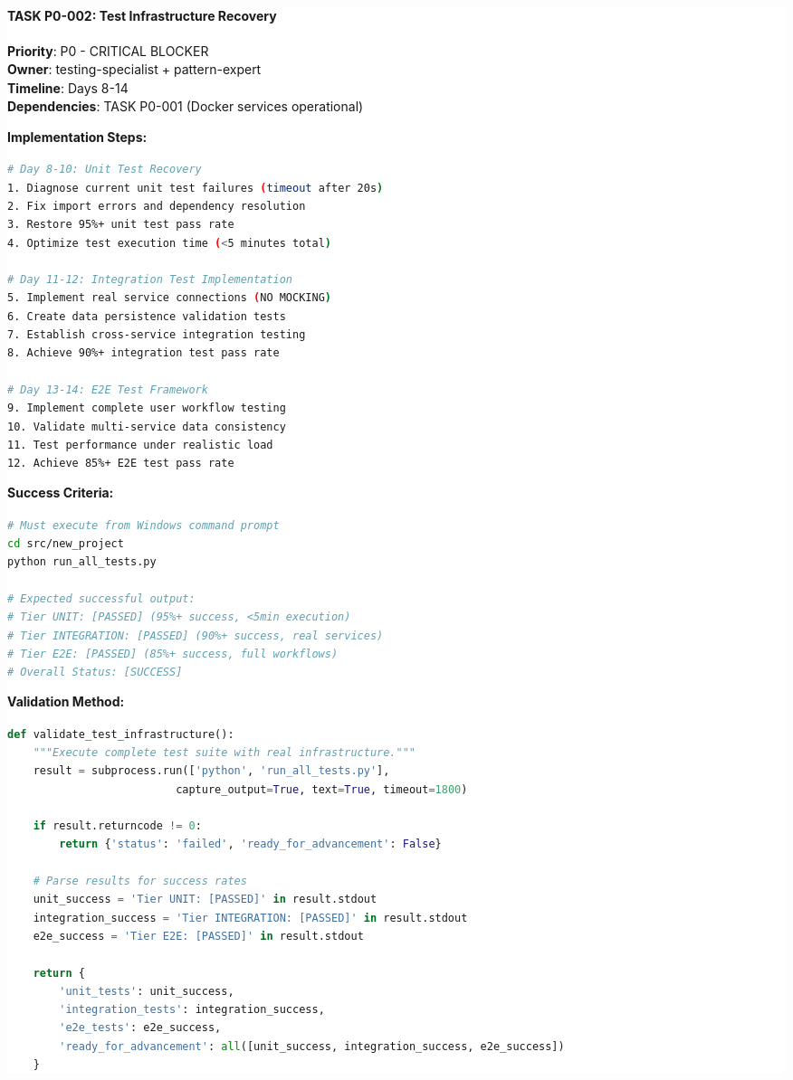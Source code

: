 #### TASK P0-002: Test Infrastructure Recovery
**Priority**: P0 - CRITICAL BLOCKER  
**Owner**: testing-specialist + pattern-expert  
**Timeline**: Days 8-14  
**Dependencies**: TASK P0-001 (Docker services operational)

**Implementation Steps:**
```bash
# Day 8-10: Unit Test Recovery
1. Diagnose current unit test failures (timeout after 20s)
2. Fix import errors and dependency resolution
3. Restore 95%+ unit test pass rate
4. Optimize test execution time (<5 minutes total)

# Day 11-12: Integration Test Implementation  
5. Implement real service connections (NO MOCKING)
6. Create data persistence validation tests
7. Establish cross-service integration testing
8. Achieve 90%+ integration test pass rate

# Day 13-14: E2E Test Framework
9. Implement complete user workflow testing
10. Validate multi-service data consistency
11. Test performance under realistic load
12. Achieve 85%+ E2E test pass rate
```

**Success Criteria:**
```bash
# Must execute from Windows command prompt
cd src/new_project
python run_all_tests.py

# Expected successful output:
# Tier UNIT: [PASSED] (95%+ success, <5min execution)
# Tier INTEGRATION: [PASSED] (90%+ success, real services)
# Tier E2E: [PASSED] (85%+ success, full workflows)
# Overall Status: [SUCCESS]
```

**Validation Method:**
```python
def validate_test_infrastructure():
    """Execute complete test suite with real infrastructure."""
    result = subprocess.run(['python', 'run_all_tests.py'], 
                          capture_output=True, text=True, timeout=1800)
    
    if result.returncode != 0:
        return {'status': 'failed', 'ready_for_advancement': False}
        
    # Parse results for success rates
    unit_success = 'Tier UNIT: [PASSED]' in result.stdout
    integration_success = 'Tier INTEGRATION: [PASSED]' in result.stdout
    e2e_success = 'Tier E2E: [PASSED]' in result.stdout
    
    return {
        'unit_tests': unit_success,
        'integration_tests': integration_success, 
        'e2e_tests': e2e_success,
        'ready_for_advancement': all([unit_success, integration_success, e2e_success])
    }
```
